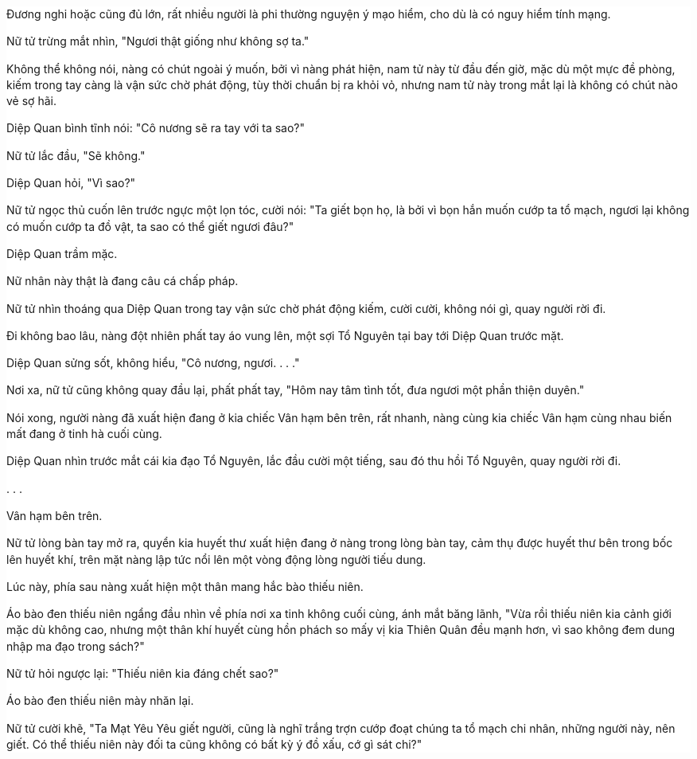 Đương nghi hoặc cũng đủ lớn, rất nhiều người là phi thường nguyện ý mạo hiểm, cho dù là có nguy hiểm tính mạng.

Nữ tử trừng mắt nhìn, "Ngươi thật giống như không sợ ta."

Không thể không nói, nàng có chút ngoài ý muốn, bởi vì nàng phát hiện, nam tử này từ đầu đến giờ, mặc dù một mực đề phòng, kiếm trong tay càng là vận sức chờ phát động, tùy thời chuẩn bị ra khỏi vỏ, nhưng nam tử này trong mắt lại là không có chút nào vẻ sợ hãi.

Diệp Quan bình tĩnh nói: "Cô nương sẽ ra tay với ta sao?"

Nữ tử lắc đầu, "Sẽ không."

Diệp Quan hỏi, "Vì sao?"

Nữ tử ngọc thủ cuốn lên trước ngực một lọn tóc, cười nói: "Ta giết bọn họ, là bởi vì bọn hắn muốn cướp ta tổ mạch, ngươi lại không có muốn cướp ta đồ vật, ta sao có thể giết ngươi đâu?"

Diệp Quan trầm mặc.

Nữ nhân này thật là đang câu cá chấp pháp.

Nữ tử nhìn thoáng qua Diệp Quan trong tay vận sức chờ phát động kiếm, cười cười, không nói gì, quay người rời đi.

Đi không bao lâu, nàng đột nhiên phất tay áo vung lên, một sợi Tổ Nguyên tại bay tới Diệp Quan trước mặt.

Diệp Quan sửng sốt, không hiểu, "Cô nương, ngươi. . . ."

Nơi xa, nữ tử cũng không quay đầu lại, phất phất tay, "Hôm nay tâm tình tốt, đưa ngươi một phần thiện duyên."

Nói xong, người nàng đã xuất hiện đang ở kia chiếc Vân hạm bên trên, rất nhanh, nàng cùng kia chiếc Vân hạm cùng nhau biến mất đang ở tinh hà cuối cùng.

Diệp Quan nhìn trước mắt cái kia đạo Tổ Nguyên, lắc đầu cười một tiếng, sau đó thu hồi Tổ Nguyên, quay người rời đi.

. . .

Vân hạm bên trên.

Nữ tử lòng bàn tay mở ra, quyển kia huyết thư xuất hiện đang ở nàng trong lòng bàn tay, cảm thụ được huyết thư bên trong bốc lên huyết khí, trên mặt nàng lập tức nổi lên một vòng động lòng người tiếu dung.

Lúc này, phía sau nàng xuất hiện một thân mang hắc bào thiếu niên.

Áo bào đen thiếu niên ngẩng đầu nhìn về phía nơi xa tinh không cuối cùng, ánh mắt băng lãnh, "Vừa rồi thiếu niên kia cảnh giới mặc dù không cao, nhưng một thân khí huyết cùng hồn phách so mấy vị kia Thiên Quân đều mạnh hơn, vì sao không đem dung nhập ma đạo trong sách?"

Nữ tử hỏi ngược lại: "Thiếu niên kia đáng chết sao?"

Áo bào đen thiếu niên mày nhăn lại.

Nữ tử cười khẽ, "Ta Mạt Yêu Yêu giết người, cũng là nghĩ trắng trợn cướp đoạt chúng ta tổ mạch chi nhân, những người này, nên giết. Có thể thiếu niên này đối ta cũng không có bất kỳ ý đồ xấu, cớ gì sát chi?"
